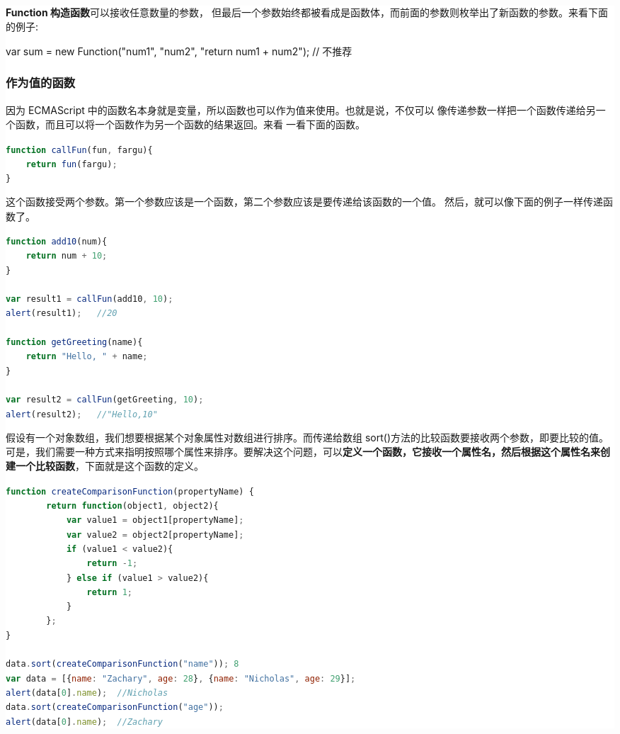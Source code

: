 **Function 构造函数**可以接收任意数量的参数， 但最后一个参数始终都被看成是函数体，而前面的参数则枚举出了新函数的参数。来看下面的例子: 

var sum = new Function("num1", "num2", "return num1 + num2"); // 不推荐 

### 作为值的函数

因为 ECMAScript 中的函数名本身就是变量，所以函数也可以作为值来使用。也就是说，不仅可以 像传递参数一样把一个函数传递给另一个函数，而且可以将一个函数作为另一个函数的结果返回。来看 一看下面的函数。

```javascript
function callFun(fun, fargu){
    return fun(fargu);
}
```

这个函数接受两个参数。第一个参数应该是一个函数，第二个参数应该是要传递给该函数的一个值。
然后，就可以像下面的例子一样传递函数了。

```javascript
function add10(num){
    return num + 10;
}

var result1 = callFun(add10, 10);
alert(result1);   //20

function getGreeting(name){
    return "Hello, " + name;
}

var result2 = callFun(getGreeting, 10);
alert(result2);   //"Hello,10"
```

假设有一个对象数组，我们想要根据某个对象属性对数组进行排序。而传递给数组 sort()方法的比较函数要接收两个参数，即要比较的值。可是，我们需要一种方式来指明按照哪个属性来排序。要解决这个问题，可以**定义一个函数，它接收一个属性名，然后根据这个属性名来创建一个比较函数**，下面就是这个函数的定义。

```javascript
function createComparisonFunction(propertyName) {
        return function(object1, object2){
            var value1 = object1[propertyName];
            var value2 = object2[propertyName];
            if (value1 < value2){
                return -1;
            } else if (value1 > value2){
                return 1;
			}
        };
}

data.sort(createComparisonFunction("name")); 8
var data = [{name: "Zachary", age: 28}, {name: "Nicholas", age: 29}];
alert(data[0].name);  //Nicholas
data.sort(createComparisonFunction("age"));
alert(data[0].name);  //Zachary
```
